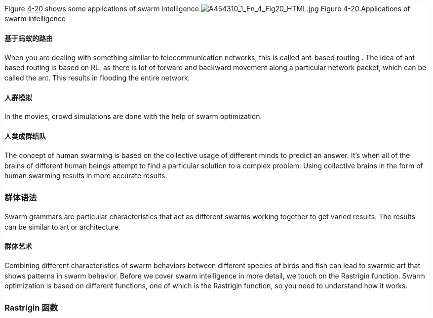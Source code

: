 Figure [4-20](#Fig20) shows some applications of swarm intelligence.![A454310_1_En_4_Fig20_HTML.jpg](img/Images/A454310_1_En_4_Fig20_HTML.jpg) Figure 4-20.Applications of swarm intelligence

#### 基于蚂蚁的路由

When you are dealing with something similar to telecommunication networks, this is called ant-based routing . The idea of ant based routing is based on RL, as there is lot of forward and backward movement along a particular network packet, which can be called the ant. This results in flooding the entire network.

#### 人群模拟

In the movies, crowd simulations are done with the help of swarm optimization.

#### 人类成群结队

The concept of human swarming is based on the collective usage of different minds to predict an answer. It’s when all of the brains of different human beings attempt to find a particular solution to a complex problem. Using collective brains in the form of human swarming results in more accurate results.

### 群体语法

Swarm grammars are particular characteristics that act as different swarms working together to get varied results. The results can be similar to art or architecture.

#### 群体艺术

Combining different characteristics of swarm behaviors between different species of birds and fish can lead to swarmic art that shows patterns in swarm behavior. Before we cover swarm intelligence in more detail, we touch on the Rastrigin function. Swarm optimization is based on different functions, one of which is the Rastrigin function, so you need to understand how it works.

### Rastrigin 函数
